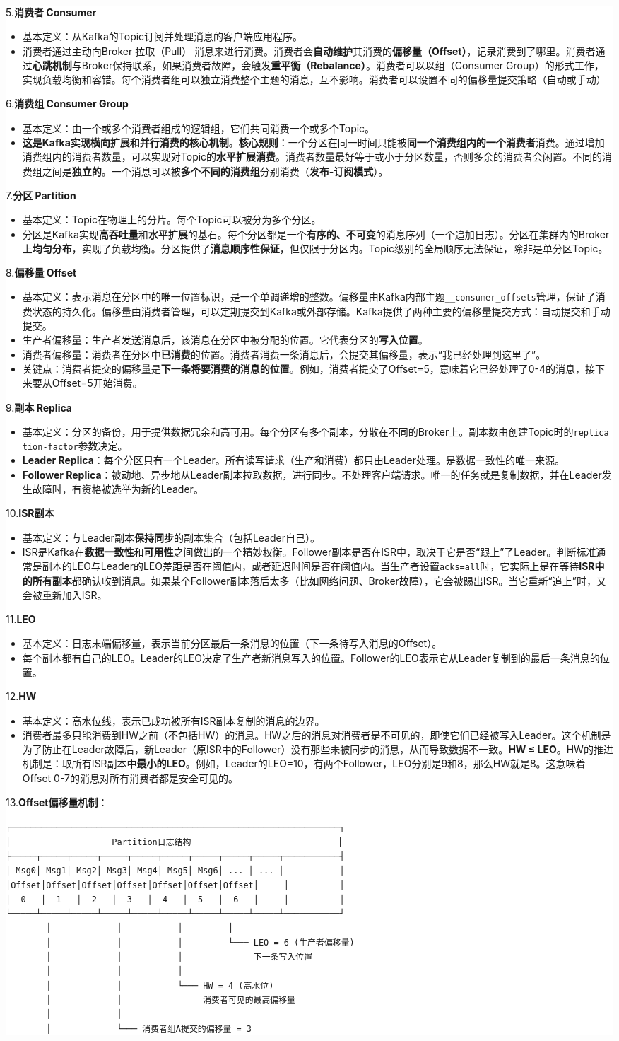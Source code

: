 5.**消费者 Consumer**

- 基本定义：从Kafka的Topic订阅并处理消息的客户端应用程序。
- 消费者通过主动向Broker 拉取（Pull） 消息来进行消费。消费者会**自动维护**其消费的**偏移量（Offset）**，记录消费到了哪里。消费者通过**心跳机制**与Broker保持联系，如果消费者故障，会触发**重平衡（Rebalance）**。消费者可以以组（Consumer Group）的形式工作，实现负载均衡和容错。每个消费者组可以独立消费整个主题的消息，互不影响。消费者可以设置不同的偏移量提交策略（自动或手动）

6.**消费组 Consumer Group**

- 基本定义：由一个或多个消费者组成的逻辑组，它们共同消费一个或多个Topic。
- **这是Kafka实现横向扩展和并行消费的核心机制**。**核心规则**：一个分区在同一时间只能被**同一个消费组内的一个消费者**消费。通过增加消费组内的消费者数量，可以实现对Topic的**水平扩展消费**。消费者数量最好等于或小于分区数量，否则多余的消费者会闲置。不同的消费组之间是**独立的**。一个消息可以被**多个不同的消费组**分别消费（**发布-订阅模式**）。

7.**分区 Partition**

- 基本定义：Topic在物理上的分片。每个Topic可以被分为多个分区。
- 分区是Kafka实现**高吞吐量**和**水平扩展**的基石。每个分区都是一个**有序的、不可变**的消息序列（一个追加日志）。分区在集群内的Broker上**均匀分布**，实现了负载均衡。分区提供了**消息顺序性保证**，但仅限于分区内。Topic级别的全局顺序无法保证，除非是单分区Topic。

8.**偏移量 Offset**

- 基本定义：表示消息在分区中的唯一位置标识，是一个单调递增的整数。偏移量由Kafka内部主题`__consumer_offsets`管理，保证了消费状态的持久化。偏移量由消费者管理，可以定期提交到Kafka或外部存储。Kafka提供了两种主要的偏移量提交方式：自动提交和手动提交。
- 生产者偏移量：生产者发送消息后，该消息在分区中被分配的位置。它代表分区的**写入位置**。
- 消费者偏移量：消费者在分区中**已消费**的位置。消费者消费一条消息后，会提交其偏移量，表示“我已经处理到这里了”。
- 关键点：消费者提交的偏移量是**下一条将要消费的消息的位置**。例如，消费者提交了Offset=5，意味着它已经处理了0-4的消息，接下来要从Offset=5开始消费。

9.**副本 Replica**

- 基本定义：分区的备份，用于提供数据冗余和高可用。每个分区有多个副本，分散在不同的Broker上。副本数由创建Topic时的`replication-factor`参数决定。
- **Leader Replica**：每个分区只有一个Leader。所有读写请求（生产和消费）都只由Leader处理。是数据一致性的唯一来源。
- **Follower Replica**：被动地、异步地从Leader副本拉取数据，进行同步。不处理客户端请求。唯一的任务就是复制数据，并在Leader发生故障时，有资格被选举为新的Leader。

10.**ISR副本**

- 基本定义：与Leader副本**保持同步**的副本集合（包括Leader自己）。
- ISR是Kafka在**数据一致性**和**可用性**之间做出的一个精妙权衡。Follower副本是否在ISR中，取决于它是否“跟上”了Leader。判断标准通常是副本的LEO与Leader的LEO差距是否在阈值内，或者延迟时间是否在阈值内。当生产者设置`acks=all`时，它实际上是在等待**ISR中的所有副本**都确认收到消息。如果某个Follower副本落后太多（比如网络问题、Broker故障），它会被踢出ISR。当它重新“追上”时，又会被重新加入ISR。

11.**LEO**

- 基本定义：日志末端偏移量，表示当前分区最后一条消息的位置（下一条待写入消息的Offset）。
- 每个副本都有自己的LEO。Leader的LEO决定了生产者新消息写入的位置。Follower的LEO表示它从Leader复制到的最后一条消息的位置。

12.**HW**

- 基本定义：高水位线，表示已成功被所有ISR副本复制的消息的边界。
- 消费者最多只能消费到HW之前（不包括HW）的消息。HW之后的消息对消费者是不可见的，即使它们已经被写入Leader。这个机制是为了防止在Leader故障后，新Leader（原ISR中的Follower）没有那些未被同步的消息，从而导致数据不一致。**HW ≤ LEO**。HW的推进机制是：取所有ISR副本中**最小的LEO**。例如，Leader的LEO=10，有两个Follower，LEO分别是9和8，那么HW就是8。这意味着Offset 0-7的消息对所有消费者都是安全可见的。

13.**Offset偏移量机制**：

```text
┌─────────────────────────────────────────────────────────────────┐
│                    Partition日志结构                             │
├─────┬─────┬─────┬─────┬─────┬─────┬─────┬─────┬─────┬───────────┤
│ Msg0│ Msg1│ Msg2│ Msg3│ Msg4│ Msg5│ Msg6│ ... │ ... │           │
│Offset│Offset│Offset│Offset│Offset│Offset│Offset│     │          │
│  0   │  1   │  2   │  3   │  4   │  5   │  6   │     │          │
└─────┴─────┴─────┴─────┴─────┴─────┴─────┴─────┴─────┴───────────┘
        │             │           │         │
        │             │           │         └─── LEO = 6 (生产者偏移量)
        │             │           │              下一条写入位置
        │             │           │
        │             │           └─── HW = 4 (高水位)
        │             │                消费者可见的最高偏移量
        │             │
        │             └─── 消费者组A提交的偏移量 = 3
```